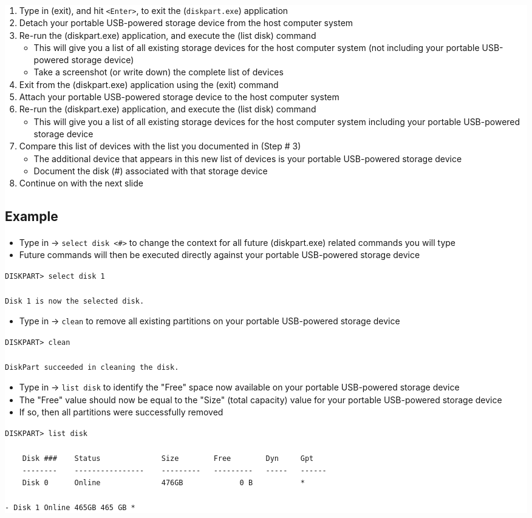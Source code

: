 1. Type in (exit), and hit `<Enter>`, to exit the (`diskpart.exe`) application
2. Detach your portable USB-powered storage device from the host computer system
3. Re-run the (diskpart.exe) application, and execute the (list disk) command
   - This will give you a list of all existing storage devices for the host
     computer system (not including your portable USB-powered storage device)
   - Take a screenshot (or write down) the complete list of devices
4. Exit from the (diskpart.exe) application using the (exit) command
5. Attach your portable USB-powered storage device to the host computer system
6. Re-run the (diskpart.exe) application, and execute the (list disk) command
   - This will give you a list of all existing storage devices for the host
     computer system including your portable USB-powered storage device
7. Compare this list of devices with the list you documented in (Step # 3)
   - The additional device that appears in this new list of devices is your
     portable USB-powered storage device
   - Document the disk (#) associated with that storage device
8. Continue on with the next slide

## Example

- Type in -> `select disk <#>` to change the context for all future
  (diskpart.exe) related commands you will type
- Future commands will then be executed directly against your portable
  USB-powered storage device

```console
DISKPART> select disk 1

Disk 1 is now the selected disk.
```

- Type in -> `clean` to remove all existing partitions on your portable
  USB-powered storage device

```console
DISKPART> clean

DiskPart succeeded in cleaning the disk.
```

- Type in -> `list disk` to identify the "Free" space now available on your
  portable USB-powered storage device
- The "Free" value should now be equal to the "Size" (total capacity) value for
  your portable USB-powered storage device
- If so, then all partitions were successfully removed

```console
DISKPART> list disk

    Disk ###    Status              Size        Free        Dyn     Gpt
    --------    ----------------    ---------   ---------   -----   ------
    Disk 0      Online              476GB             0 B           *

- Disk 1 Online 465GB 465 GB *
```
